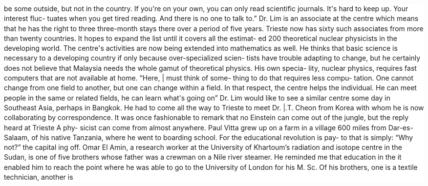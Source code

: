 be some outside, but not in the 
country. If you're on your own, you 
can only read scientific journals. It's 
hard to keep up. Your interest fluc- 
tuates when you get tired reading. 
And there is no one to talk to.” 
Dr. Lim is an associate at the centre 
which means that he has the right to 
three three-month stays there over a 
period of five years. Trieste now has 
sixty such associates from more than 
twenty countries. It hopes to expand 
the list until it covers all the estimat- 
ed 200 theoretical nuclear physicists 
in the developing world. The centre's 
activities are now being extended into 
mathematics as well. 
He thinks that basic science is 
necessary to a developing country if 
only because over-specialized scien- 
tists have trouble adapting to change, 
but he certainly does not believe that 
Malaysia needs the whole gamut of 
theoretical physics. His own specia- 
lity, nuclear physics, requires fast 
computers that are not available at 
home. “Here, | must think of some- 
thing to do that requires less compu- 
tation. One cannot change from one 
field to another, but one can change 
within a field. In that respect, the 
centre helps the individual. He can 
meet people in the same or related 
fields, he can learn what's going on” 
Dr. Lim would like to see a similar 
centre some day in Southeast Asia, 
perhaps in Bangkok. He had to come 
all the way to Trieste to meet Dr. |.T. 
Cheon from Korea with whom he is 
now collaborating by correspondence. 
It was once fashionable to remark 
that no Einstein can come out of the 
jungle, but the reply heard at Trieste 
A phy- 
sicist can come from almost anywhere. 
Paul Vitta grew up on a farm in a 
village 600 miles from Dar-es-Salaam, 
of his native Tanzania, 
where he went to boarding school. 
For the educational revolution is pay- 
to that is simply: “Why not?” 
the capital 
ing off. 
Omar El Amin, a research worker at 
the University of Khartoum’s radiation 
and isotope centre in the Sudan, is 
one of five brothers whose father was 
a crewman on a Nile river steamer. 
He reminded me that education in the 
it enabled him to reach 
the point where he was able to go to 
the University of London for his M. Sc. 
Of his brothers, 
one is a textile technician, another is 